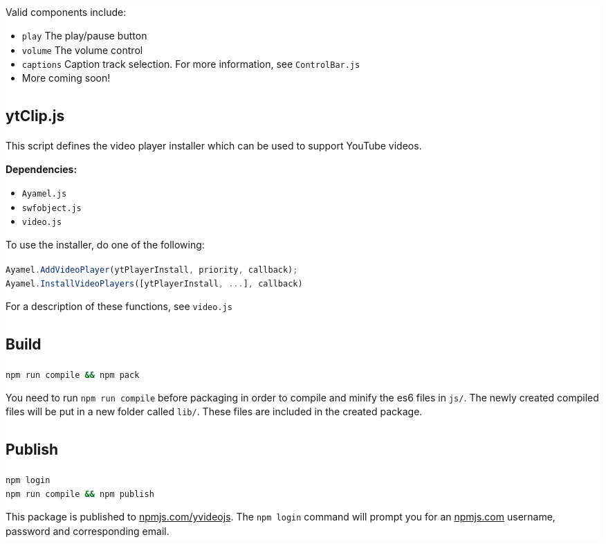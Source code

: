Valid components include:
 + `play` The play/pause button
 + `volume` The volume control
 + `captions` Caption track selection. For more information, see `ControlBar.js`
 + More coming soon!

## <a name="ytClip"></a>ytClip.js

This script defines the video player installer which can be used to support YouTube videos.

**Dependencies:**
 + `Ayamel.js`
 + `swfobject.js`
 + `video.js`

To use the installer, do one of the following:

```javascript
Ayamel.AddVideoPlayer(ytPlayerInstall, priority, callback);
Ayamel.InstallVideoPlayers([ytPlayerInstall, ...], callback)
```

For a description of these functions, see `video.js`

## <a name="build"></a>Build

```bash
npm run compile && npm pack
```

You need to run `npm run compile` before packaging in order to compile and minify the es6 files in `js/`.
The newly created compiled files will be put in a new folder called `lib/`. These files are included in the created package.

## <a name="publish"></a>Publish

```bash
npm login
npm run compile && npm publish
```

This package is published to [npmjs.com/yvideojs](https://npmjs.com/yvideojs).
The `npm login` command will prompt you for an [npmjs.com](https://npmjs.com) username, password and corresponding email.

